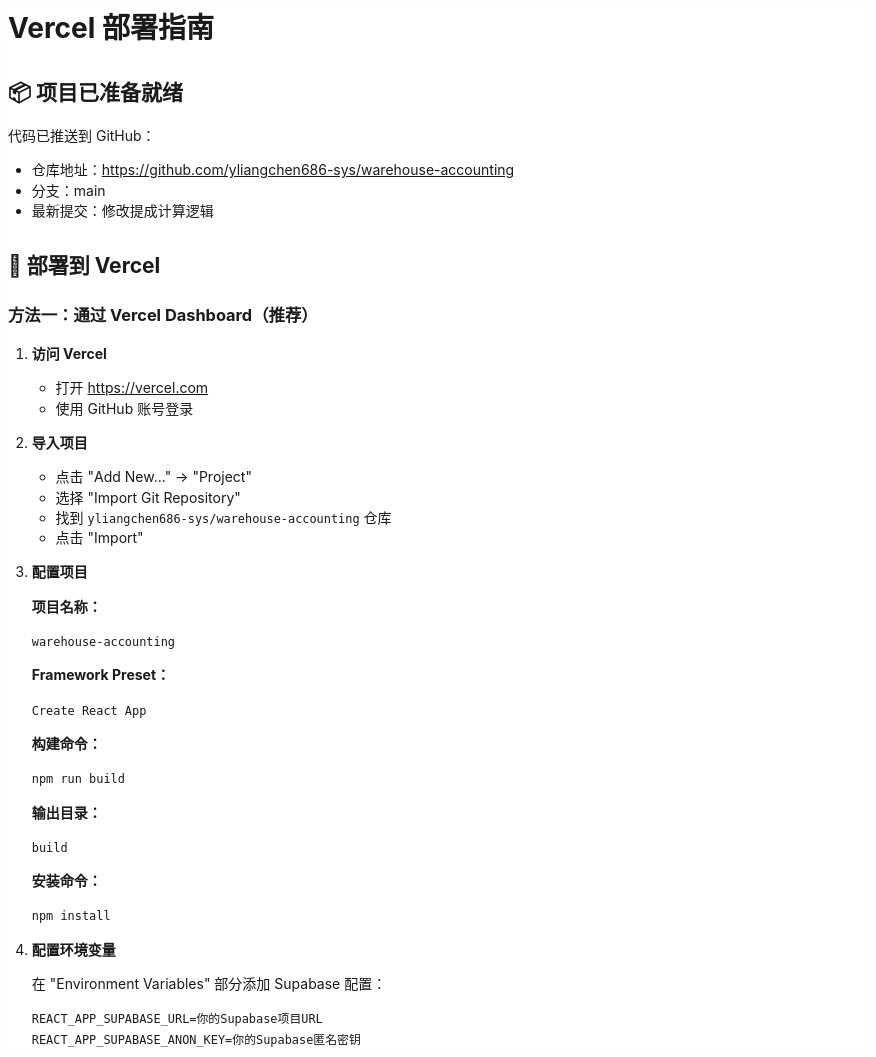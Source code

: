 # Vercel 部署指南

## 📦 项目已准备就绪

代码已推送到 GitHub：
- 仓库地址：https://github.com/yliangchen686-sys/warehouse-accounting
- 分支：main
- 最新提交：修改提成计算逻辑

## 🚀 部署到 Vercel

### 方法一：通过 Vercel Dashboard（推荐）

1. **访问 Vercel**
   - 打开 https://vercel.com
   - 使用 GitHub 账号登录

2. **导入项目**
   - 点击 "Add New..." → "Project"
   - 选择 "Import Git Repository"
   - 找到 `yliangchen686-sys/warehouse-accounting` 仓库
   - 点击 "Import"

3. **配置项目**

   **项目名称：**
   ```
   warehouse-accounting
   ```

   **Framework Preset：**
   ```
   Create React App
   ```

   **构建命令：**
   ```
   npm run build
   ```

   **输出目录：**
   ```
   build
   ```

   **安装命令：**
   ```
   npm install
   ```

4. **配置环境变量**

   在 "Environment Variables" 部分添加 Supabase 配置：

   ```
   REACT_APP_SUPABASE_URL=你的Supabase项目URL
   REACT_APP_SUPABASE_ANON_KEY=你的Supabase匿名密钥
   ```
